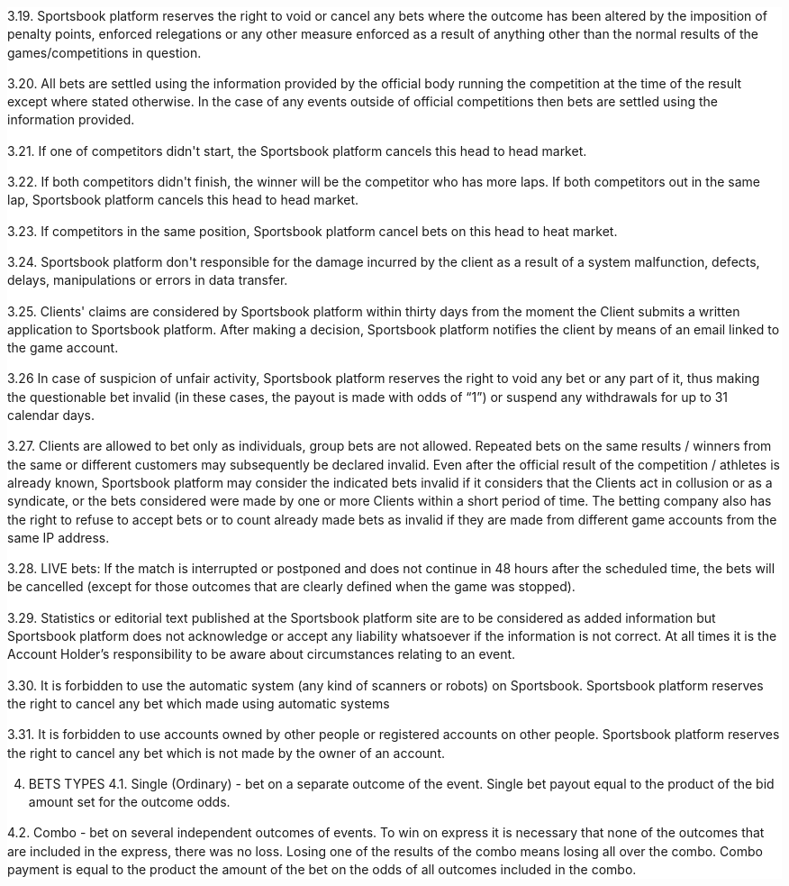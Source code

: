 3.19. Sportsbook platform reserves the right to void or cancel any bets where the outcome has been altered by the imposition of penalty points, enforced relegations or any other measure enforced as a result of anything other than the normal results of the games/competitions in question.

3.20. All bets are settled using the information provided by the official body running the competition at the time of the result except where stated otherwise. In the case of any events outside of official competitions then bets are settled using the information provided.

3.21. If one of competitors didn't start, the Sportsbook platform cancels this head to head market.

3.22. If both competitors didn't finish, the winner will be the competitor who has more laps. If both competitors out in the same lap, Sportsbook platform cancels this head to head market.

3.23. If competitors in the same position, Sportsbook platform cancel bets on this head to heat market.

3.24. Sportsbook platform don't responsible for the damage incurred by the client as a result of a system malfunction, defects, delays, manipulations or errors in data transfer.

3.25. Clients' claims are considered by Sportsbook platform within thirty days from the moment the Client submits a written application to Sportsbook platform. After making a decision, Sportsbook platform notifies the client by means of an email linked to the game account.

3.26 In case of suspicion of unfair activity, Sportsbook platform reserves the right to void any bet or any part of it, thus making the questionable bet invalid (in these cases, the payout is made with odds of “1”) or suspend any withdrawals for up to 31 calendar days.

3.27. Clients are allowed to bet only as individuals, group bets are not allowed. Repeated bets on the same results / winners from the same or different customers may subsequently be declared invalid. Even after the official result of the competition / athletes is already known, Sportsbook platform may consider the indicated bets invalid if it considers that the Clients act in collusion or as a syndicate, or the bets considered were made by one or more Clients within a short period of time. The betting company also has the right to refuse to accept bets or to count already made bets as invalid if they are made from different game accounts from the same IP address.

3.28. LIVE bets: If the match is interrupted or postponed and does not continue in 48 hours after the scheduled time, the bets will be cancelled (except for those outcomes that are clearly defined when the game was stopped).

3.29. Statistics or editorial text published at the Sportsbook platform site are to be considered as added information but Sportsbook platform does not acknowledge or accept any liability whatsoever if the information is not correct. At all times it is the Account Holder’s responsibility to be aware about circumstances relating to an event.

3.30. It is forbidden to use the automatic system (any kind of scanners or robots) on Sportsbook. Sportsbook platform reserves the right to cancel any bet which made using automatic systems

3.31. It is forbidden to use accounts owned by other people or registered accounts on other people. Sportsbook platform reserves the right to cancel any bet which is not made by the owner of an account.

4. BETS TYPES 4.1. Single (Ordinary) - bet on a separate outcome of the event. Single bet payout equal to the product of the bid amount set for the outcome odds.

4.2. Combo - bet on several independent outcomes of events. To win on express it is necessary that none of the outcomes that are included in the express, there was no loss. Losing one of the results of the combo means losing all over the combo. Combo payment is equal to the product the amount of the bet on the odds of all outcomes included in the combo.
